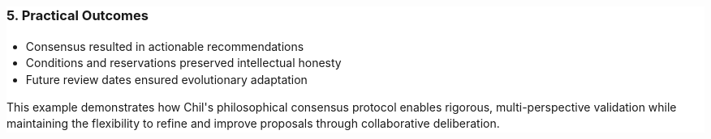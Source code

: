 ### 5. **Practical Outcomes**
- Consensus resulted in actionable recommendations
- Conditions and reservations preserved intellectual honesty
- Future review dates ensured evolutionary adaptation

This example demonstrates how Chil's philosophical consensus protocol enables rigorous, multi-perspective validation while maintaining the flexibility to refine and improve proposals through collaborative deliberation.